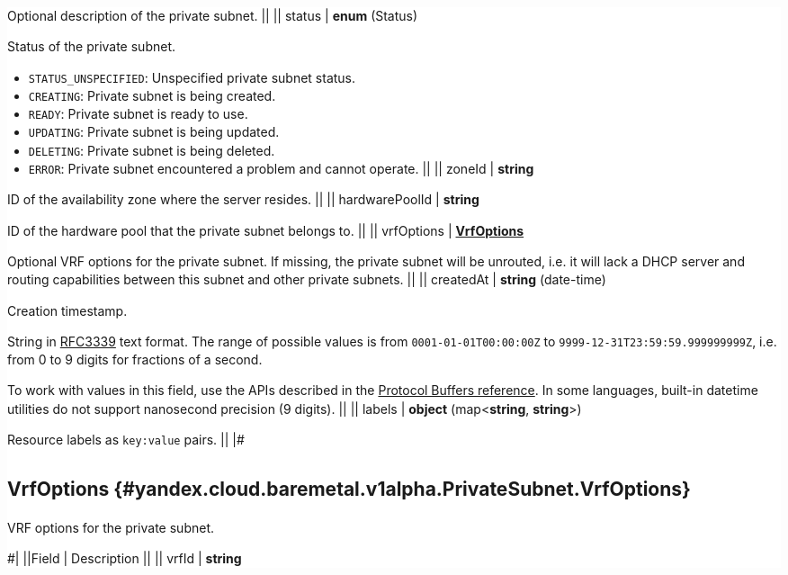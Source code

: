 Optional description of the private subnet. ||
|| status | **enum** (Status)

Status of the private subnet.

- `STATUS_UNSPECIFIED`: Unspecified private subnet status.
- `CREATING`: Private subnet is being created.
- `READY`: Private subnet is ready to use.
- `UPDATING`: Private subnet is being updated.
- `DELETING`: Private subnet is being deleted.
- `ERROR`: Private subnet encountered a problem and cannot operate. ||
|| zoneId | **string**

ID of the availability zone where the server resides. ||
|| hardwarePoolId | **string**

ID of the hardware pool that the private subnet belongs to. ||
|| vrfOptions | **[VrfOptions](#yandex.cloud.baremetal.v1alpha.PrivateSubnet.VrfOptions)**

Optional VRF options for the private subnet. If missing, the private subnet will be unrouted,
i.e. it will lack a DHCP server and routing capabilities between this subnet and other private
subnets. ||
|| createdAt | **string** (date-time)

Creation timestamp.

String in [RFC3339](https://www.ietf.org/rfc/rfc3339.txt) text format. The range of possible values is from
`0001-01-01T00:00:00Z` to `9999-12-31T23:59:59.999999999Z`, i.e. from 0 to 9 digits for fractions of a second.

To work with values in this field, use the APIs described in the
[Protocol Buffers reference](https://developers.google.com/protocol-buffers/docs/reference/overview).
In some languages, built-in datetime utilities do not support nanosecond precision (9 digits). ||
|| labels | **object** (map<**string**, **string**>)

Resource labels as `key:value` pairs. ||
|#

## VrfOptions {#yandex.cloud.baremetal.v1alpha.PrivateSubnet.VrfOptions}

VRF options for the private subnet.

#|
||Field | Description ||
|| vrfId | **string**

